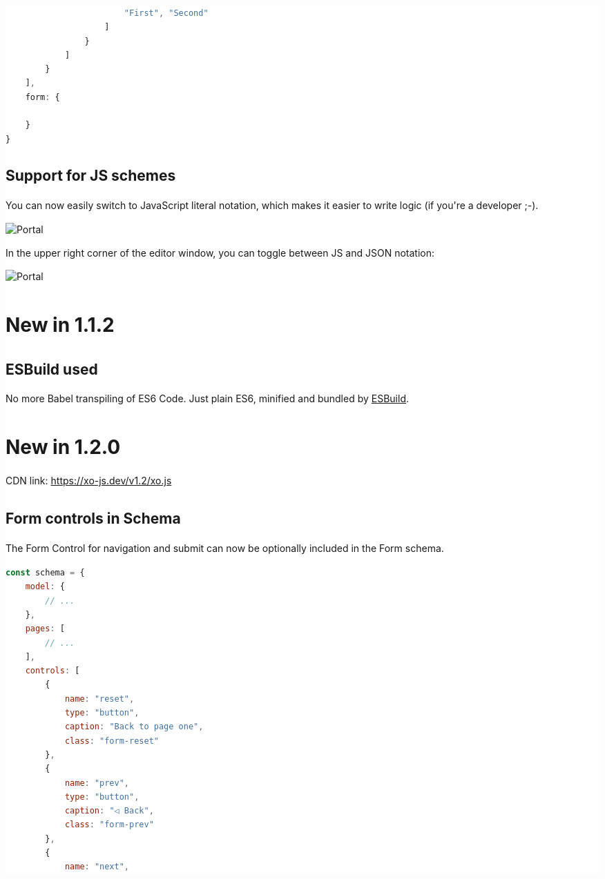 ```js
                        "First", "Second"
                    ]
                }
            ]
        }
    ],
    form: {

    }
}
```

## Support for JS schemes

You can now easily switch to JavaScript literal notation, which makes it easier to write logic (if you're a developer ;-).

![Portal](https://xo-js.dev/assets/img/js-schema.png "ExoForm Studio editing a JS schema")

In the upper right corner of the editor window, you can toggle between JS and JSON notation:

![Portal](https://xo-js.dev/assets/img/json-schema.png "Toggling to JSON schema")

# New in 1.1.2

## ESBuild used

No more Babel transpiling of ES6 Code. Just plain ES6, minified and bundled by [ESBuild](https://esbuild.github.io/).

# New in 1.2.0

CDN link: https://xo-js.dev/v1.2/xo.js

## Form controls in Schema

The Form Control for navigation and submit can now be optionally included in the Form schema.

```js
const schema = {
    model: {
        // ...
    },
    pages: [
        // ...
    ],
    controls: [
        {
            name: "reset",
            type: "button",
            caption: "Back to page one",
            class: "form-reset"
        },
        {
            name: "prev",
            type: "button",
            caption: "◁ Back",
            class: "form-prev"
        },
        {
            name: "next",
```
